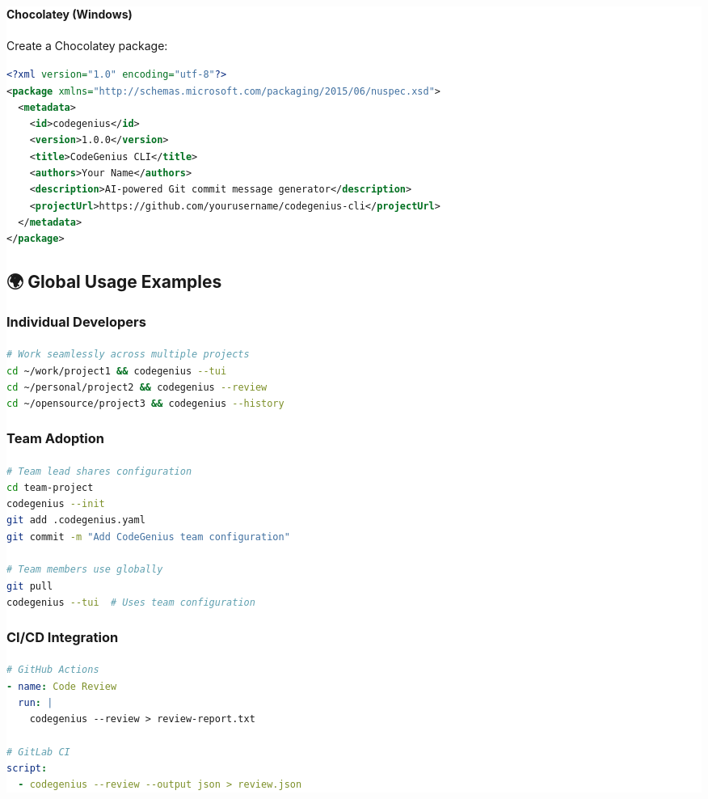 #### Chocolatey (Windows)
Create a Chocolatey package:
```xml
<?xml version="1.0" encoding="utf-8"?>
<package xmlns="http://schemas.microsoft.com/packaging/2015/06/nuspec.xsd">
  <metadata>
    <id>codegenius</id>
    <version>1.0.0</version>
    <title>CodeGenius CLI</title>
    <authors>Your Name</authors>
    <description>AI-powered Git commit message generator</description>
    <projectUrl>https://github.com/yourusername/codegenius-cli</projectUrl>
  </metadata>
</package>
```

## 🌍 Global Usage Examples

### Individual Developers
```bash
# Work seamlessly across multiple projects
cd ~/work/project1 && codegenius --tui
cd ~/personal/project2 && codegenius --review
cd ~/opensource/project3 && codegenius --history
```

### Team Adoption
```bash
# Team lead shares configuration
cd team-project
codegenius --init
git add .codegenius.yaml
git commit -m "Add CodeGenius team configuration"

# Team members use globally
git pull
codegenius --tui  # Uses team configuration
```

### CI/CD Integration
```yaml
# GitHub Actions
- name: Code Review
  run: |
    codegenius --review > review-report.txt
    
# GitLab CI
script:
  - codegenius --review --output json > review.json
```
